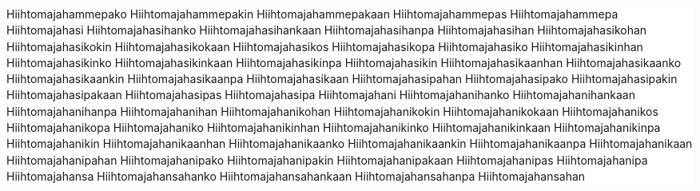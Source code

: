 Hiihtomajahammepako
Hiihtomajahammepakin
Hiihtomajahammepakaan
Hiihtomajahammepas
Hiihtomajahammepa
Hiihtomajahasi
Hiihtomajahasihanko
Hiihtomajahasihankaan
Hiihtomajahasihanpa
Hiihtomajahasihan
Hiihtomajahasikohan
Hiihtomajahasikokin
Hiihtomajahasikokaan
Hiihtomajahasikos
Hiihtomajahasikopa
Hiihtomajahasiko
Hiihtomajahasikinhan
Hiihtomajahasikinko
Hiihtomajahasikinkaan
Hiihtomajahasikinpa
Hiihtomajahasikin
Hiihtomajahasikaanhan
Hiihtomajahasikaanko
Hiihtomajahasikaankin
Hiihtomajahasikaanpa
Hiihtomajahasikaan
Hiihtomajahasipahan
Hiihtomajahasipako
Hiihtomajahasipakin
Hiihtomajahasipakaan
Hiihtomajahasipas
Hiihtomajahasipa
Hiihtomajahani
Hiihtomajahanihanko
Hiihtomajahanihankaan
Hiihtomajahanihanpa
Hiihtomajahanihan
Hiihtomajahanikohan
Hiihtomajahanikokin
Hiihtomajahanikokaan
Hiihtomajahanikos
Hiihtomajahanikopa
Hiihtomajahaniko
Hiihtomajahanikinhan
Hiihtomajahanikinko
Hiihtomajahanikinkaan
Hiihtomajahanikinpa
Hiihtomajahanikin
Hiihtomajahanikaanhan
Hiihtomajahanikaanko
Hiihtomajahanikaankin
Hiihtomajahanikaanpa
Hiihtomajahanikaan
Hiihtomajahanipahan
Hiihtomajahanipako
Hiihtomajahanipakin
Hiihtomajahanipakaan
Hiihtomajahanipas
Hiihtomajahanipa
Hiihtomajahansa
Hiihtomajahansahanko
Hiihtomajahansahankaan
Hiihtomajahansahanpa
Hiihtomajahansahan